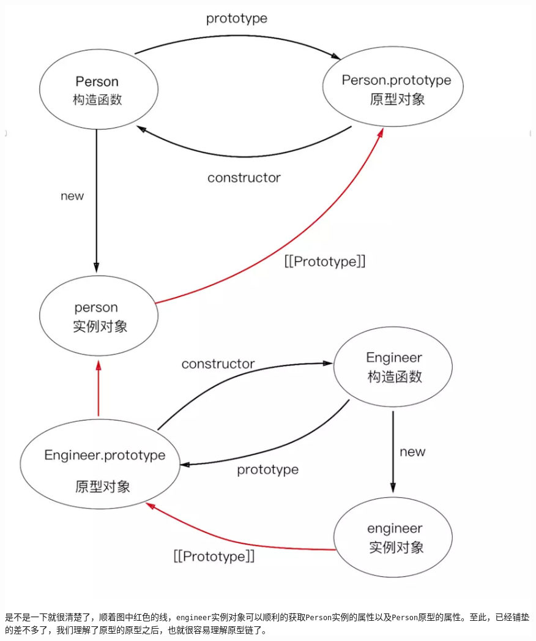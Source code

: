 ![](./img/2-2.png)

是不是一下就很清楚了，顺着图中红色的线，`engineer`实例对象可以顺利的获取`Person`实例的属性以及`Person`原型的属性。至此，已经铺垫的差不多了，我们理解了原型的原型之后，也就很容易理解原型链了。
